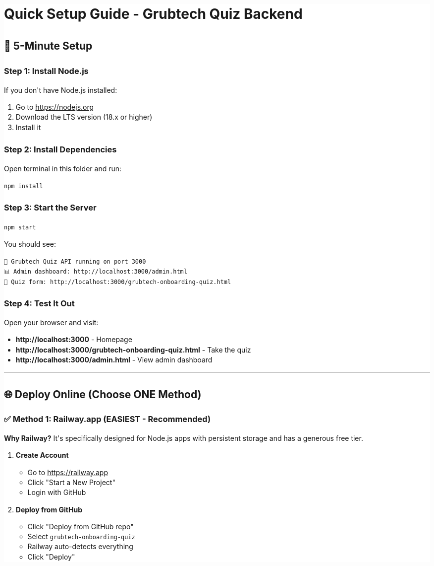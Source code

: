 # Quick Setup Guide - Grubtech Quiz Backend

## 🚀 5-Minute Setup

### Step 1: Install Node.js
If you don't have Node.js installed:
1. Go to https://nodejs.org
2. Download the LTS version (18.x or higher)
3. Install it

### Step 2: Install Dependencies
Open terminal in this folder and run:
```bash
npm install
```

### Step 3: Start the Server
```bash
npm start
```

You should see:
```
🚀 Grubtech Quiz API running on port 3000
📊 Admin dashboard: http://localhost:3000/admin.html
📝 Quiz form: http://localhost:3000/grubtech-onboarding-quiz.html
```

### Step 4: Test It Out
Open your browser and visit:
- **http://localhost:3000** - Homepage
- **http://localhost:3000/grubtech-onboarding-quiz.html** - Take the quiz
- **http://localhost:3000/admin.html** - View admin dashboard

---

## 🌐 Deploy Online (Choose ONE Method)

### ✅ Method 1: Railway.app (EASIEST - Recommended)

**Why Railway?** It's specifically designed for Node.js apps with persistent storage and has a generous free tier.

1. **Create Account**
   - Go to https://railway.app
   - Click "Start a New Project"
   - Login with GitHub

2. **Deploy from GitHub**
   - Click "Deploy from GitHub repo"
   - Select `grubtech-onboarding-quiz`
   - Railway auto-detects everything
   - Click "Deploy"
